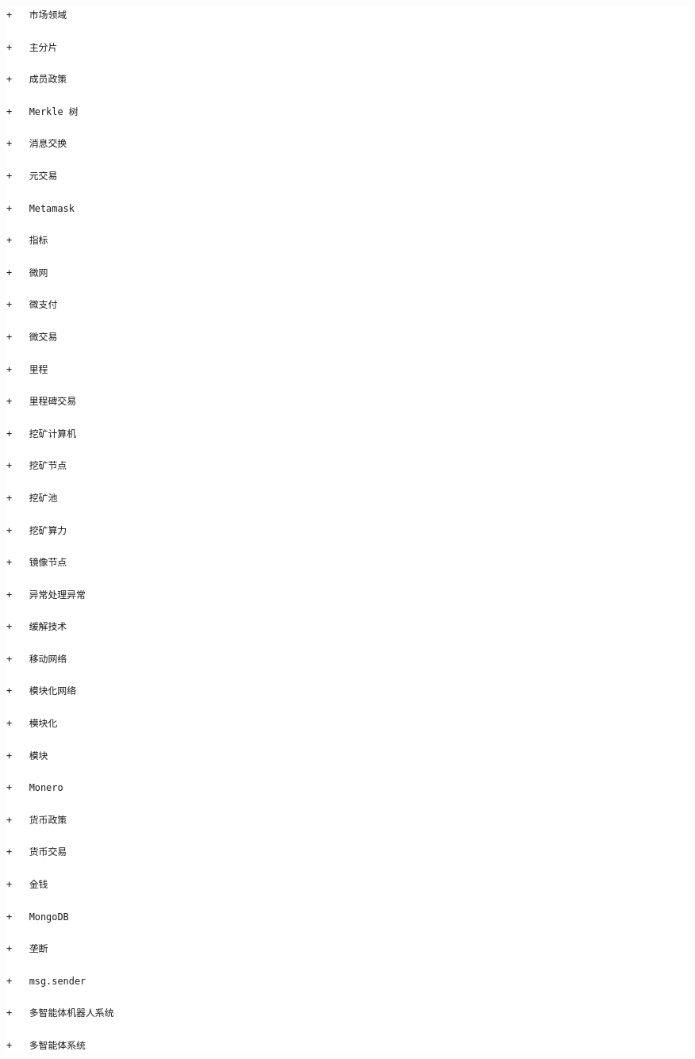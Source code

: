     +   市场领域

    +   主分片

    +   成员政策

    +   Merkle 树

    +   消息交换

    +   元交易

    +   Metamask

    +   指标

    +   微网

    +   微支付

    +   微交易

    +   里程

    +   里程碑交易

    +   挖矿计算机

    +   挖矿节点

    +   挖矿池

    +   挖矿算力

    +   镜像节点

    +   异常处理异常

    +   缓解技术

    +   移动网络

    +   模块化网络

    +   模块化

    +   模块

    +   Monero

    +   货币政策

    +   货币交易

    +   金钱

    +   MongoDB

    +   垄断

    +   msg.sender

    +   多智能体机器人系统

    +   多智能体系统
